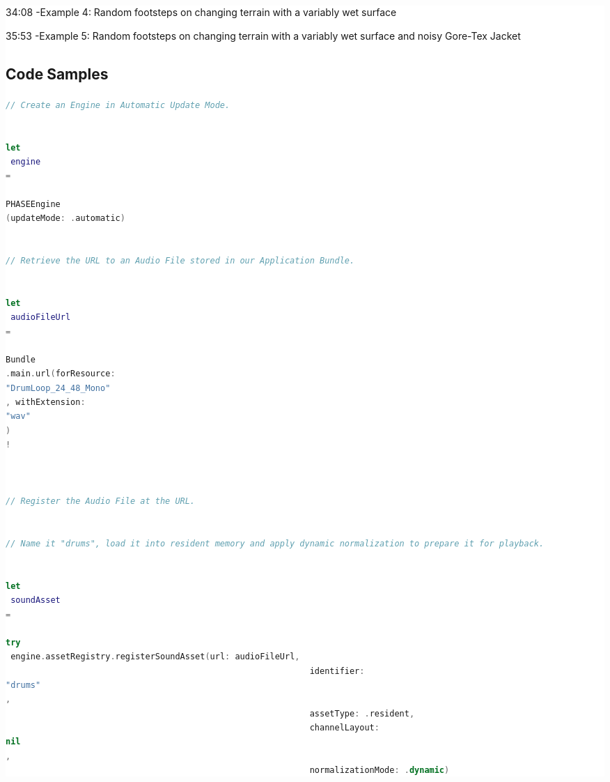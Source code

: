 34:08 -Example 4: Random footsteps on changing terrain with a variably wet surface

35:53 -Example 5: Random footsteps on changing terrain with a variably wet surface and noisy Gore-Tex Jacket

## Code Samples

```swift
// Create an Engine in Automatic Update Mode.


let
 engine 
=
 
PHASEEngine
(updateMode: .automatic)


// Retrieve the URL to an Audio File stored in our Application Bundle.


let
 audioFileUrl 
=
 
Bundle
.main.url(forResource: 
"DrumLoop_24_48_Mono"
, withExtension: 
"wav"
)
!



// Register the Audio File at the URL.


// Name it "drums", load it into resident memory and apply dynamic normalization to prepare it for playback.


let
 soundAsset 
=
 
try
 engine.assetRegistry.registerSoundAsset(url: audioFileUrl,
                                                             identifier: 
"drums"
,
                                                             assetType: .resident,
                                                             channelLayout: 
nil
,
                                                             normalizationMode: .dynamic)
```
